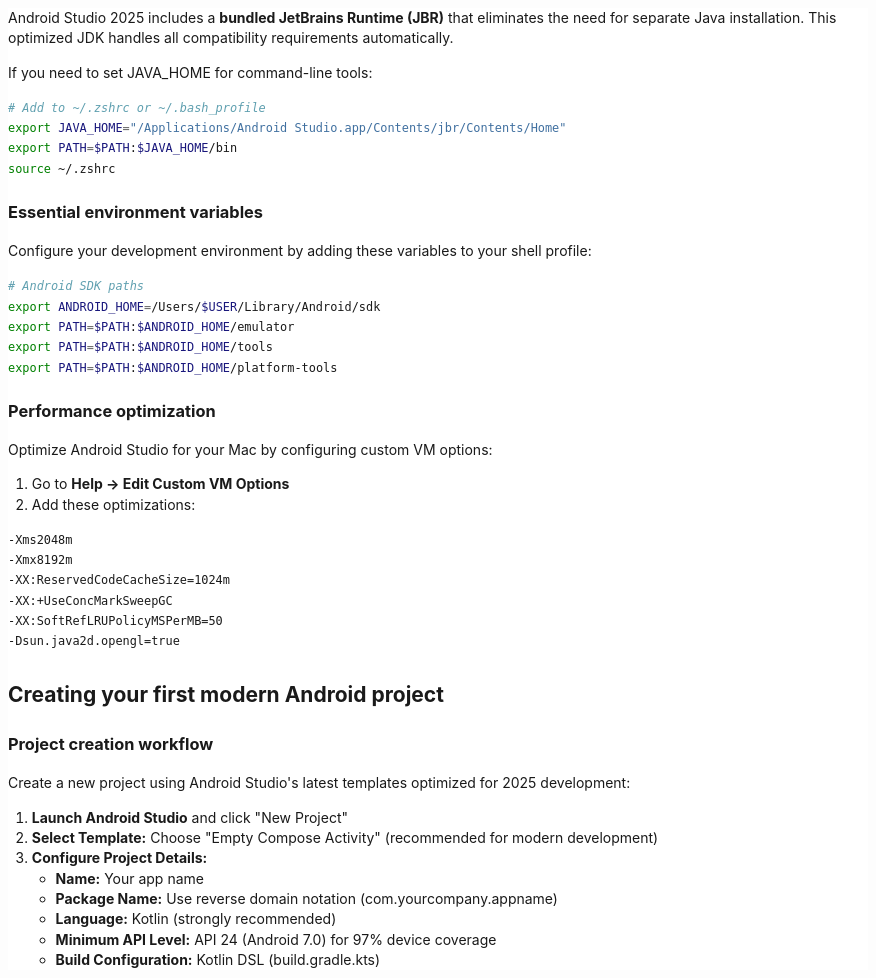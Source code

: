 Android Studio 2025 includes a **bundled JetBrains Runtime (JBR)** that eliminates the need for separate Java installation. This optimized JDK handles all compatibility requirements automatically.

If you need to set JAVA_HOME for command-line tools:

```bash
# Add to ~/.zshrc or ~/.bash_profile
export JAVA_HOME="/Applications/Android Studio.app/Contents/jbr/Contents/Home"
export PATH=$PATH:$JAVA_HOME/bin
source ~/.zshrc
```

### Essential environment variables

Configure your development environment by adding these variables to your shell profile:

```bash
# Android SDK paths
export ANDROID_HOME=/Users/$USER/Library/Android/sdk
export PATH=$PATH:$ANDROID_HOME/emulator
export PATH=$PATH:$ANDROID_HOME/tools
export PATH=$PATH:$ANDROID_HOME/platform-tools
```

### Performance optimization

Optimize Android Studio for your Mac by configuring custom VM options:

1. Go to **Help → Edit Custom VM Options**
2. Add these optimizations:

```bash
-Xms2048m
-Xmx8192m
-XX:ReservedCodeCacheSize=1024m
-XX:+UseConcMarkSweepGC
-XX:SoftRefLRUPolicyMSPerMB=50
-Dsun.java2d.opengl=true
```

## Creating your first modern Android project

### Project creation workflow

Create a new project using Android Studio's latest templates optimized for 2025 development:

1. **Launch Android Studio** and click "New Project"
2. **Select Template:** Choose "Empty Compose Activity" (recommended for modern development)
3. **Configure Project Details:**
   - **Name:** Your app name
   - **Package Name:** Use reverse domain notation (com.yourcompany.appname)
   - **Language:** Kotlin (strongly recommended)
   - **Minimum API Level:** API 24 (Android 7.0) for 97% device coverage
   - **Build Configuration:** Kotlin DSL (build.gradle.kts)
